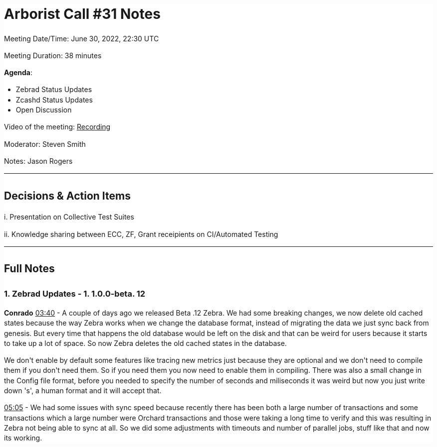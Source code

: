 
# Arborist Call  #31 Notes

Meeting Date/Time: June 30, 2022, 22:30 UTC

Meeting Duration: 38 minutes

**Agenda**: 
+ Zebrad Status Updates
+ Zcashd Status Updates
+ Open Discussion



Video of the meeting: [Recording](https://youtu.be/Lqo65dXDC3g)

Moderator: Steven Smith


Notes: Jason Rogers

___
## Decisions & Action Items

i. Presentation on Collective Test Suites

ii. Knowledge sharing between ECC, ZF, Grant receipients on CI/Automated Testing


___

## Full Notes



### 1. Zebrad Updates - 1. 1.0.0-beta. 12

**Conrado** [03:40](https://youtu.be/Lqo65dXDC3g?t=220) - A couple of days ago we released Beta .12 Zebra. We had some breaking changes, we now delete old cached states because the way Zebra works when we change the database format, instead of migrating the data we just sync back from genesis. But every time that happens the old database would be left on the disk and that can be weird for users because it starts to take up a lot of space. So now Zebra deletes the old cached states in the database. 

We don't enable by default some features like tracing new metrics just because they are optional and we don't need to compile them if you don't need them. So if you need them you now need to enable them in compiling. There was also a small change in the Config file format, before you needed to specify the number of seconds and miliseconds it was weird but now you just write down 's', a human format and it will accept that. 

[05:05](https://youtu.be/Lqo65dXDC3g?t=305) - We had some issues with sync speed because recently there has been both a large number of transactions and some transactions which a large number were Orchard transactions and those were taking a long time to verify and this was resulting in Zebra not being able to sync at all. So we did some adjustments with timeouts and number of parallel jobs, stuff like that and now its working. 
